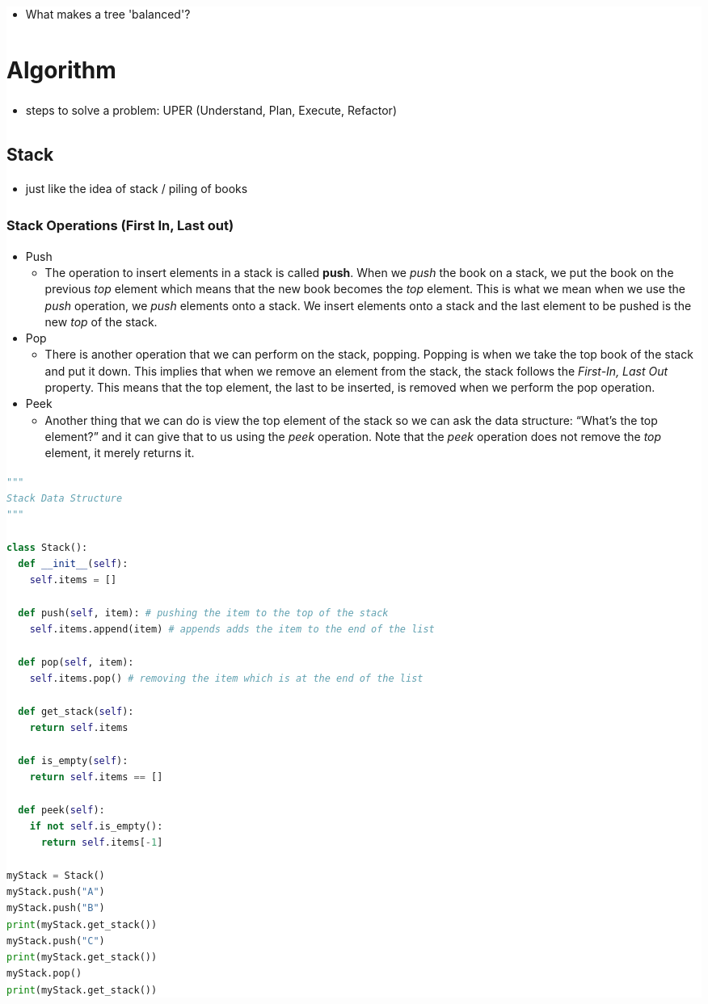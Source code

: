 - What makes a tree 'balanced'?








# Algorithm

- steps to solve a problem: UPER (Understand, Plan, Execute, Refactor)

## Stack

- just like the idea of stack / piling of books

### Stack Operations (First In, Last out)

- Push
  - The operation to insert elements in a stack is called **push**. When we *push* the book on a stack, we put the book on the previous *top* element which means that the new book becomes the *top* element. This is what we mean when we use the *push* operation, we *push* elements onto a stack. We insert elements onto a stack and the last element to be pushed is the new *top* of the stack.
- Pop
  - There is another operation that we can perform on the stack, popping. Popping is when we take the top book of the stack and put it down. This implies that when we remove an element from the stack, the stack follows the *First-In, Last Out* property. This means that the top element, the last to be inserted, is removed when we perform the pop operation.
- Peek
  - Another thing that we can do is view the top element of the stack so we can ask the data structure: “What’s the top element?” and it can give that to us using the *peek* operation. Note that the *peek* operation does not remove the *top* element, it merely returns it.

```python
"""
Stack Data Structure
"""

class Stack():
  def __init__(self):
    self.items = []
    
  def push(self, item): # pushing the item to the top of the stack
    self.items.append(item) # appends adds the item to the end of the list
    
  def pop(self, item):
    self.items.pop() # removing the item which is at the end of the list
    
  def get_stack(self):
    return self.items
  
  def is_empty(self):
    return self.items == []
  
  def peek(self):
    if not self.is_empty():
      return self.items[-1]
  
myStack = Stack()
myStack.push("A")
myStack.push("B")
print(myStack.get_stack())
myStack.push("C")
print(myStack.get_stack())
myStack.pop()
print(myStack.get_stack())
```